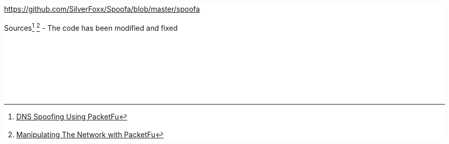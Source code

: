 


https://github.com/SilverFoxx/Spoofa/blob/master/spoofa

Sources[^1] [^2] - The code has been modified and fixed

<br><br><br>
---
[1]: ../files/module03/dns_spoofing_dns-req_res.pcap.pcapng
[^1]: [DNS Spoofing Using PacketFu](http://crushbeercrushcode.org/2012/10/ruby-dns-spoofing-using-packetfu/)
[^2]: [Manipulating The Network with PacketFu](http://tuftsdev.github.io/DefenseOfTheDarkArts/assignments/manipulatingthenetworkwithpacketfu-110314111058-phpapp01.pdf)
[^3]: [DNS Header Flags](http://www.iana.org/assignments/dns-parameters/dns-parameters.xhtml#dns-parameters-12)
|   Bit  | Flag | Description          | Reference |
|:------:|------|----------------------|-----------|
| bit 5  |  AA  | Authoritative Answer | [RFC1035] |
| bit 6  |  TC  | Truncated Response   | [RFC1035] |
| bit 7  |  RD  | Recursion Desired    | [RFC1035] |
| bit 8  |  RA  | Recursion Allowed    | [RFC1035] |
| bit 9  |      | Reserved             |           |
| bit 10 |  AD  | Authentic Data       | [RFC4035] |
| bit 11 |  CD  | Checking Disabled    | [RFC4035] |
[^4]: [DNS Lookups Types](http://www.iana.org/assignments/dns-parameters/dns-parameters.xhtml#dns-parameters-4)
|  Type | Value |               Description               |
|:-----:|:-----:|:---------------------------------------:|
| A     | 1     | IP Address                              |
| NS    | 2     | Name Server                             |
| CNAME | 5     | Alias of a domain name                  |
| PTR   | 12    | Reverse DNS Lookup using the IP Address |
| HINFO | 13    | Host Information                        |
| MX    | 15    | MX Record                               |
| AXFR  | 252   | Request for Zone Transfer               |
| ANY   | 255   | Request for All Records                 |
